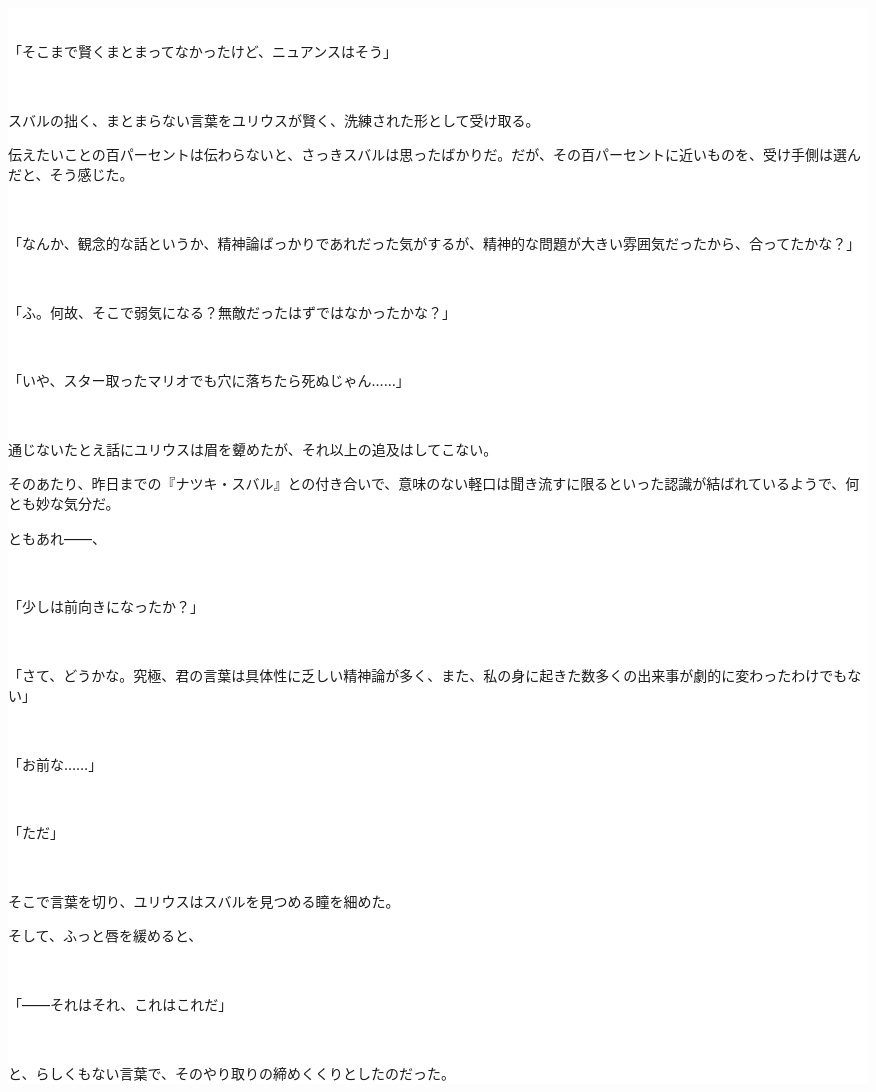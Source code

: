 　

「そこまで賢くまとまってなかったけど、ニュアンスはそう」

　

スバルの拙く、まとまらない言葉をユリウスが賢く、洗練された形として受け取る。

伝えたいことの百パーセントは伝わらないと、さっきスバルは思ったばかりだ。だが、その百パーセントに近いものを、受け手側は選んだと、そう感じた。

　

「なんか、観念的な話というか、精神論ばっかりであれだった気がするが、精神的な問題が大きい雰囲気だったから、合ってたかな？」

　

「ふ。何故、そこで弱気になる？無敵だったはずではなかったかな？」

　

「いや、スター取ったマリオでも穴に落ちたら死ぬじゃん……」

　

通じないたとえ話にユリウスは眉を顰めたが、それ以上の追及はしてこない。

そのあたり、昨日までの『ナツキ・スバル』との付き合いで、意味のない軽口は聞き流すに限るといった認識が結ばれているようで、何とも妙な気分だ。

ともあれ――、

　

「少しは前向きになったか？」

　

「さて、どうかな。究極、君の言葉は具体性に乏しい精神論が多く、また、私の身に起きた数多くの出来事が劇的に変わったわけでもない」

　

「お前な……」

　

「ただ」

　

そこで言葉を切り、ユリウスはスバルを見つめる瞳を細めた。

そして、ふっと唇を緩めると、

　

「――それはそれ、これはこれだ」

　

と、らしくもない言葉で、そのやり取りの締めくくりとしたのだった。

